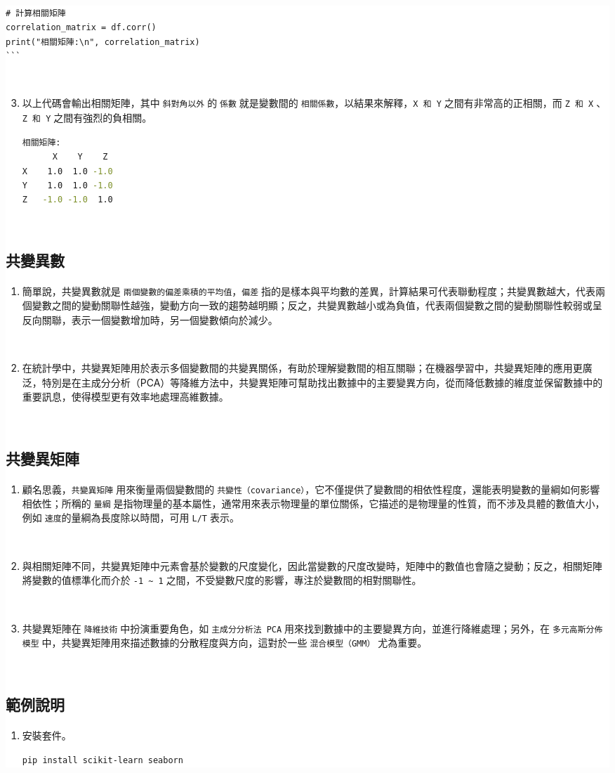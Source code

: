     # 計算相關矩陣
    correlation_matrix = df.corr()
    print("相關矩陣:\n", correlation_matrix)
    ```

<br>

3. 以上代碼會輸出相關矩陣，其中 `斜對角以外` 的 `係數` 就是變數間的 `相關係數`，以結果來解釋，`X 和 Y` 之間有非常高的正相關，而 `Z 和 X` 、 `Z 和 Y` 之間有強烈的負相關。

    ```bash
    相關矩陣:
          X    Y    Z
    X    1.0  1.0 -1.0
    Y    1.0  1.0 -1.0
    Z   -1.0 -1.0  1.0
    ```

<br>

## 共變異數

1. 簡單說，共變異數就是 `兩個變數的偏差乘積的平均值`，`偏差` 指的是樣本與平均數的差異，計算結果可代表聯動程度；共變異數越大，代表兩個變數之間的變動關聯性越強，變動方向一致的趨勢越明顯；反之，共變異數越小或為負值，代表兩個變數之間的變動關聯性較弱或呈反向關聯，表示一個變數增加時，另一個變數傾向於減少。

<br>

2. 在統計學中，共變異矩陣用於表示多個變數間的共變異關係，有助於理解變數間的相互關聯；在機器學習中，共變異矩陣的應用更廣泛，特別是在主成分分析（PCA）等降維方法中，共變異矩陣可幫助找出數據中的主要變異方向，從而降低數據的維度並保留數據中的重要訊息，使得模型更有效率地處理高維數據。

<br>

## 共變異矩陣

1. 顧名思義，`共變異矩陣` 用來衡量兩個變數間的 `共變性（covariance）`，它不僅提供了變數間的相依性程度，還能表明變數的量綱如何影響相依性；所稱的 `量綱` 是指物理量的基本屬性，通常用來表示物理量的單位關係，它描述的是物理量的性質，而不涉及具體的數值大小，例如 `速度`的量綱為長度除以時間，可用 `L/T` 表示。

<br>

2. 與相關矩陣不同，共變異矩陣中元素會基於變數的尺度變化，因此當變數的尺度改變時，矩陣中的數值也會隨之變動；反之，相關矩陣將變數的值標準化而介於 `-1 ~ 1` 之間，不受變數尺度的影響，專注於變數間的相對關聯性。

<br>

3. 共變異矩陣在 `降維技術` 中扮演重要角色，如 `主成分分析法 PCA` 用來找到數據中的主要變異方向，並進行降維處理；另外，在 `多元高斯分佈模型` 中，共變異矩陣用來描述數據的分散程度與方向，這對於一些 `混合模型（GMM）` 尤為重要。

<br>

## 範例說明

1. 安裝套件。

    ```bash
    pip install scikit-learn seaborn
    ```

